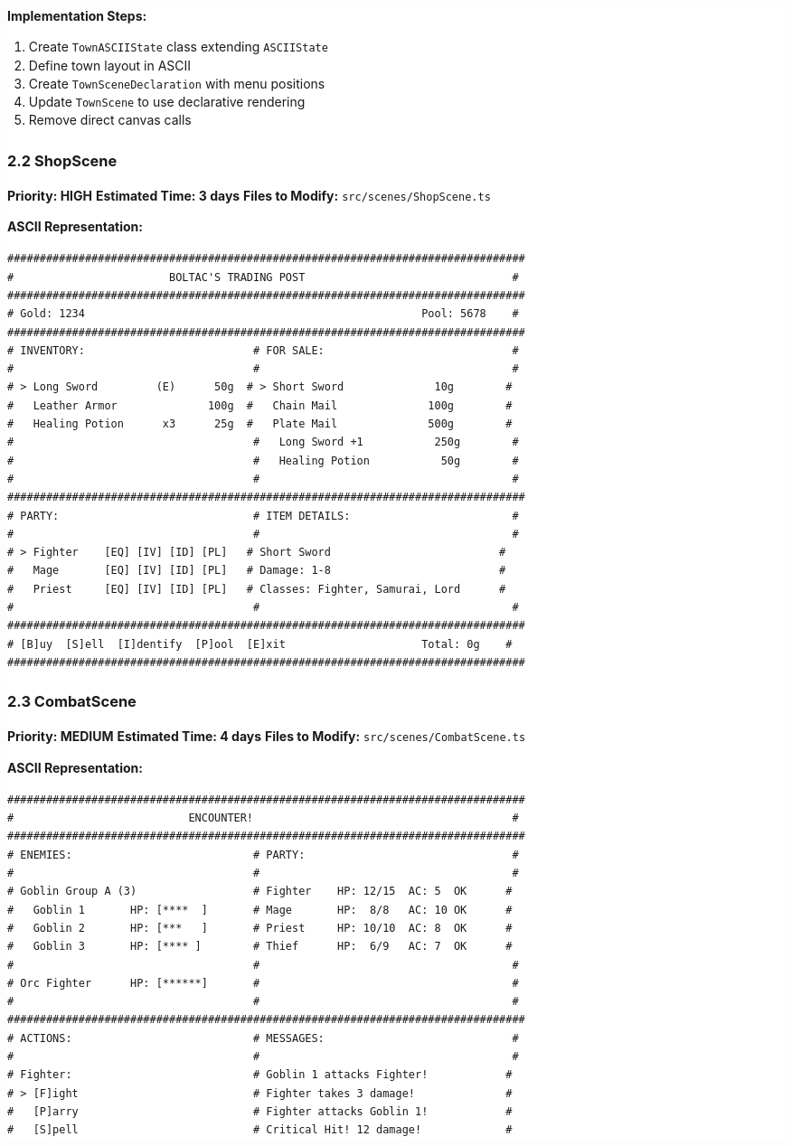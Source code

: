 **Implementation Steps:**
1. Create `TownASCIIState` class extending `ASCIIState`
2. Define town layout in ASCII
3. Create `TownSceneDeclaration` with menu positions
4. Update `TownScene` to use declarative rendering
5. Remove direct canvas calls

### 2.2 ShopScene
**Priority: HIGH**
**Estimated Time: 3 days**
**Files to Modify:** `src/scenes/ShopScene.ts`

**ASCII Representation:**
```
################################################################################
#                        BOLTAC'S TRADING POST                                #
################################################################################
# Gold: 1234                                                    Pool: 5678    #
################################################################################
# INVENTORY:                          # FOR SALE:                             #
#                                     #                                       #
# > Long Sword         (E)      50g  # > Short Sword              10g        #
#   Leather Armor              100g  #   Chain Mail              100g        #
#   Healing Potion      x3      25g  #   Plate Mail              500g        #
#                                     #   Long Sword +1           250g        #
#                                     #   Healing Potion           50g        #
#                                     #                                       #
################################################################################
# PARTY:                              # ITEM DETAILS:                         #
#                                     #                                       #
# > Fighter    [EQ] [IV] [ID] [PL]   # Short Sword                          #
#   Mage       [EQ] [IV] [ID] [PL]   # Damage: 1-8                          #
#   Priest     [EQ] [IV] [ID] [PL]   # Classes: Fighter, Samurai, Lord      #
#                                     #                                       #
################################################################################
# [B]uy  [S]ell  [I]dentify  [P]ool  [E]xit                     Total: 0g    #
################################################################################
```

### 2.3 CombatScene
**Priority: MEDIUM**
**Estimated Time: 4 days**
**Files to Modify:** `src/scenes/CombatScene.ts`

**ASCII Representation:**
```
################################################################################
#                           ENCOUNTER!                                        #
################################################################################
# ENEMIES:                            # PARTY:                                #
#                                     #                                       #
# Goblin Group A (3)                  # Fighter    HP: 12/15  AC: 5  OK      #
#   Goblin 1       HP: [****  ]       # Mage       HP:  8/8   AC: 10 OK      #
#   Goblin 2       HP: [***   ]       # Priest     HP: 10/10  AC: 8  OK      #
#   Goblin 3       HP: [**** ]        # Thief      HP:  6/9   AC: 7  OK      #
#                                     #                                       #
# Orc Fighter      HP: [******]       #                                       #
#                                     #                                       #
################################################################################
# ACTIONS:                            # MESSAGES:                             #
#                                     #                                       #
# Fighter:                            # Goblin 1 attacks Fighter!            #
# > [F]ight                           # Fighter takes 3 damage!              #
#   [P]arry                           # Fighter attacks Goblin 1!            #
#   [S]pell                           # Critical Hit! 12 damage!             #
```